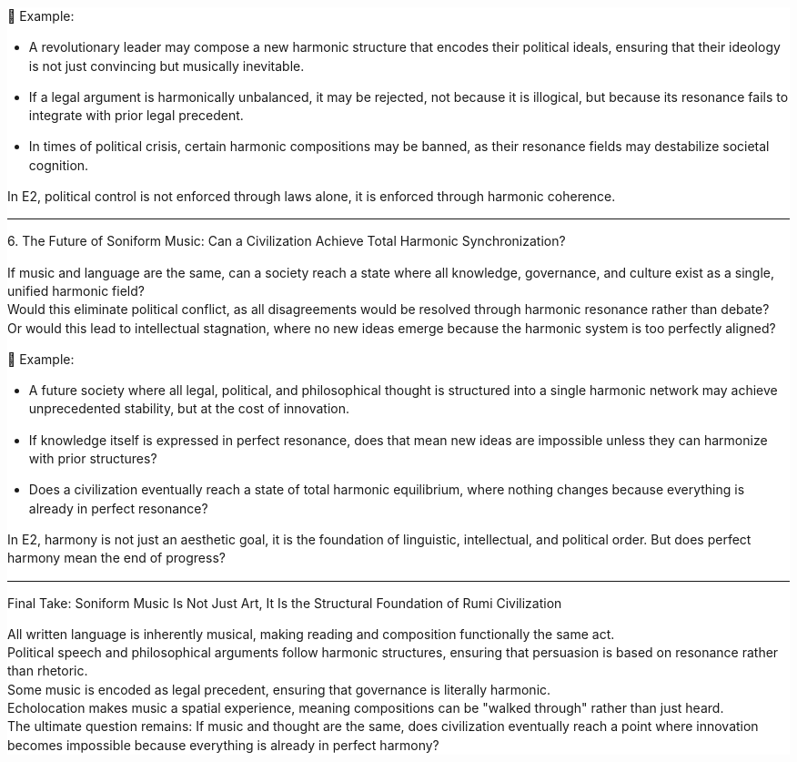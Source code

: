 🔹 Example:

- A revolutionary leader may compose a new harmonic structure that
  encodes their political ideals, ensuring that their ideology is not
  just convincing but musically inevitable.

- If a legal argument is harmonically unbalanced, it may be rejected,
  not because it is illogical, but because its resonance fails to
  integrate with prior legal precedent.

- In times of political crisis, certain harmonic compositions may be
  banned, as their resonance fields may destabilize societal cognition.

In E2, political control is not enforced through laws alone, it is
enforced through harmonic coherence.

------------------------------------------------------------------------

6\. The Future of Soniform Music: Can a Civilization Achieve Total
Harmonic Synchronization?

If music and language are the same, can a society reach a state where
all knowledge, governance, and culture exist as a single, unified
harmonic field?\
Would this eliminate political conflict, as all disagreements would be
resolved through harmonic resonance rather than debate?\
Or would this lead to intellectual stagnation, where no new ideas emerge
because the harmonic system is too perfectly aligned?

🔹 Example:

- A future society where all legal, political, and philosophical thought
  is structured into a single harmonic network may achieve unprecedented
  stability, but at the cost of innovation.

- If knowledge itself is expressed in perfect resonance, does that mean
  new ideas are impossible unless they can harmonize with prior
  structures?

- Does a civilization eventually reach a state of total harmonic
  equilibrium, where nothing changes because everything is already in
  perfect resonance?

In E2, harmony is not just an aesthetic goal, it is the foundation of
linguistic, intellectual, and political order. But does perfect harmony
mean the end of progress?

------------------------------------------------------------------------

Final Take: Soniform Music Is Not Just Art, It Is the Structural
Foundation of Rumi Civilization

All written language is inherently musical, making reading and
composition functionally the same act.\
Political speech and philosophical arguments follow harmonic structures,
ensuring that persuasion is based on resonance rather than rhetoric.\
Some music is encoded as legal precedent, ensuring that governance is
literally harmonic.\
Echolocation makes music a spatial experience, meaning compositions can
be \"walked through\" rather than just heard.\
The ultimate question remains: If music and thought are the same, does
civilization eventually reach a point where innovation becomes
impossible because everything is already in perfect harmony?

